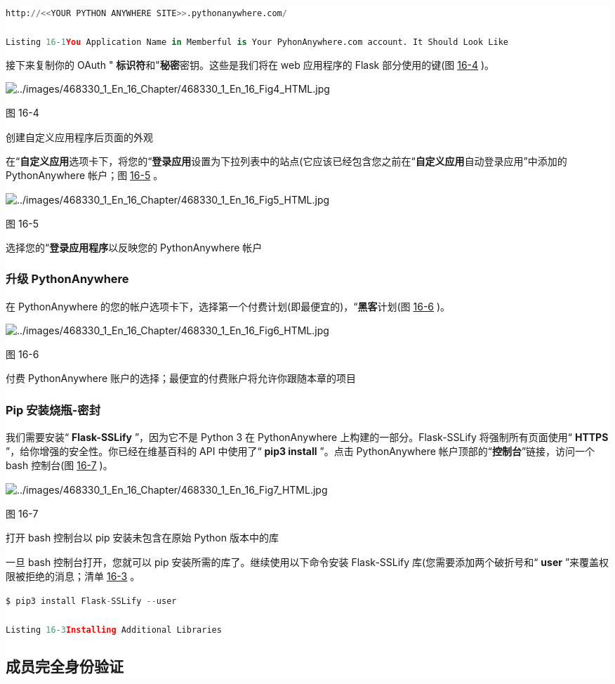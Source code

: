 ```py
http://<<YOUR PYTHON ANYWHERE SITE>>.pythonanywhere.com/

Listing 16-1You Application Name in Memberful is Your PyhonAnywhere.com account. It Should Look Like

```

接下来复制你的 OAuth " **标识符**和"**秘密**密钥。这些是我们将在 web 应用程序的 Flask 部分使用的键(图 [16-4](#Fig4) )。

![../images/468330_1_En_16_Chapter/468330_1_En_16_Fig4_HTML.jpg](../images/468330_1_En_16_Chapter/468330_1_En_16_Fig4_HTML.jpg)

图 16-4

创建自定义应用程序后页面的外观

在“**自定义应用**选项卡下，将您的“**登录应用**设置为下拉列表中的站点(它应该已经包含您之前在“**自定义应用**自动登录应用”中添加的 PythonAnywhere 帐户；图 [16-5](#Fig5) 。

![../images/468330_1_En_16_Chapter/468330_1_En_16_Fig5_HTML.jpg](../images/468330_1_En_16_Chapter/468330_1_En_16_Fig5_HTML.jpg)

图 16-5

选择您的“**登录应用程序**以反映您的 PythonAnywhere 帐户

### 升级 PythonAnywhere

在 PythonAnywhere 的您的帐户选项卡下，选择第一个付费计划(即最便宜的)，“**黑客**计划(图 [16-6](#Fig6) )。

![../images/468330_1_En_16_Chapter/468330_1_En_16_Fig6_HTML.jpg](../images/468330_1_En_16_Chapter/468330_1_En_16_Fig6_HTML.jpg)

图 16-6

付费 PythonAnywhere 账户的选择；最便宜的付费账户将允许你跟随本章的项目

### Pip 安装烧瓶-密封

我们需要安装“ **Flask-SSLify** ”，因为它不是 Python 3 在 PythonAnywhere 上构建的一部分。Flask-SSLify 将强制所有页面使用“ **HTTPS** ”，给你增强的安全性。你已经在维基百科的 API 中使用了“ **pip3 install** ”。点击 PythonAnywhere 帐户顶部的“**控制台**”链接，访问一个 bash 控制台(图 [16-7](#Fig7) )。

![../images/468330_1_En_16_Chapter/468330_1_En_16_Fig7_HTML.jpg](../images/468330_1_En_16_Chapter/468330_1_En_16_Fig7_HTML.jpg)

图 16-7

打开 bash 控制台以 pip 安装未包含在原始 Python 版本中的库

一旦 bash 控制台打开，您就可以 pip 安装所需的库了。继续使用以下命令安装 Flask-SSLify 库(您需要添加两个破折号和“ **user** ”来覆盖权限被拒绝的消息；清单 [16-3](#PC3) 。

```py
$ pip3 install Flask-SSLify --user

Listing 16-3Installing Additional Libraries

```

## 成员完全身份验证
